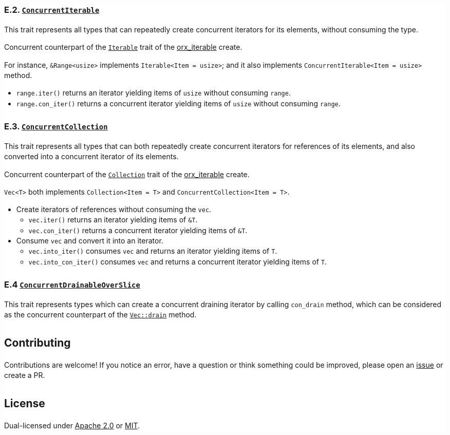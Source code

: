 ### E.2. [`ConcurrentIterable`](https://docs.rs/orx-concurrent-iter/latest/orx_concurrent_iter/trait.ConcurrentIterable.html)

This trait represents all types that can repeatedly create concurrent iterators for its elements, without consuming the type.

Concurrent counterpart of the [`Iterable`](https://docs.rs/orx-iterable/latest/orx_iterable/trait.Iterable.html) trait of the [orx_iterable](https://crates.io/crates/orx-iterable) create.

For instance, `&Range<usize>` implements `Iterable<Item = usize>`; and it also implements `ConcurrentIterable<Item = usize>` method.

* `range.iter()` returns an iterator yielding items of `usize` without consuming `range`.
* `range.con_iter()` returns a concurrent iterator yielding items of `usize` without consuming `range`.

### E.3. [`ConcurrentCollection`](https://docs.rs/orx-concurrent-iter/latest/orx_concurrent_iter/trait.ConcurrentCollection.html)

This trait represents all types that can both repeatedly create concurrent iterators for references of its elements, and also converted into a concurrent iterator of its elements.

Concurrent counterpart of the [`Collection`](https://docs.rs/orx-iterable/latest/orx_iterable/trait.Collection.html) trait of the [orx_iterable](https://crates.io/crates/orx-iterable) create.

`Vec<T>` both implements `Collection<Item = T>` and `ConcurrentCollection<Item = T>`.

* Create iterators of references without consuming the `vec`.
  * `vec.iter()` returns an iterator yielding items of `&T`.
  * `vec.con_iter()` returns a concurrent iterator yielding items of `&T`.
* Consume `vec` and convert it into an iterator.
  * `vec.into_iter()` consumes `vec` and returns an iterator yielding items of `T`.
  * `vec.into_con_iter()` consumes `vec` and returns a concurrent iterator yielding items of `T`.

### E.4 [`ConcurrentDrainableOverSlice`](https://docs.rs/orx-concurrent-iter/latest/orx_concurrent_iter/trait.ConcurrentDrainableOverSlice.html)

This trait represents types which can create a concurrent draining iterator by calling `con_drain` method, which can be considered as the concurrent counterpart of the [`Vec::drain`](https://doc.rust-lang.org/std/vec/struct.Vec.html#method.drain) method.

## Contributing

Contributions are welcome! If you notice an error, have a question or think something could be improved, please open an [issue](https://github.com/orxfun/orx-concurrent-iter/issues/new) or create a PR.

## License

Dual-licensed under [Apache 2.0](LICENSE-APACHE) or [MIT](LICENSE-MIT).
